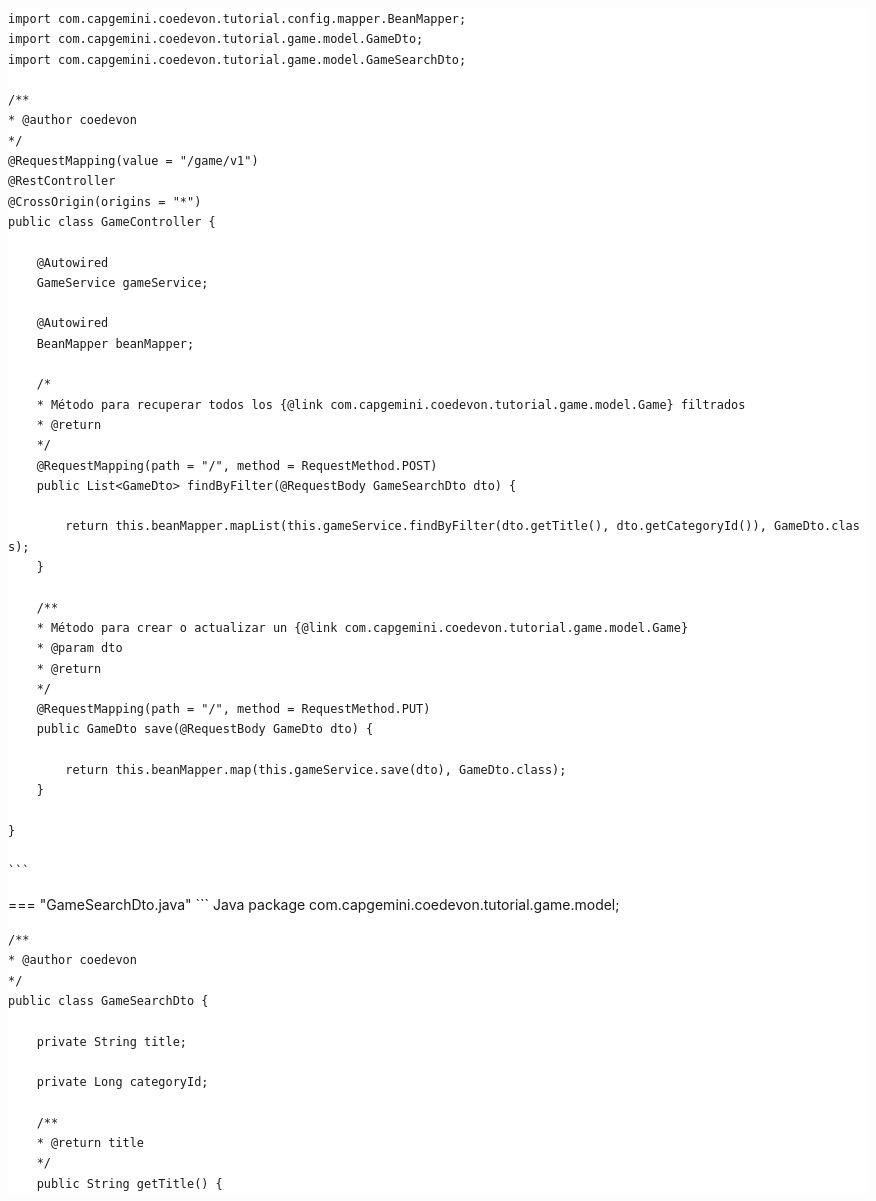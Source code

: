     import com.capgemini.coedevon.tutorial.config.mapper.BeanMapper;
    import com.capgemini.coedevon.tutorial.game.model.GameDto;
    import com.capgemini.coedevon.tutorial.game.model.GameSearchDto;

    /**
    * @author coedevon
    */
    @RequestMapping(value = "/game/v1")
    @RestController
    @CrossOrigin(origins = "*")
    public class GameController {

        @Autowired
        GameService gameService;

        @Autowired
        BeanMapper beanMapper;

        /*
        * Método para recuperar todos los {@link com.capgemini.coedevon.tutorial.game.model.Game} filtrados
        * @return
        */
        @RequestMapping(path = "/", method = RequestMethod.POST)
        public List<GameDto> findByFilter(@RequestBody GameSearchDto dto) {

            return this.beanMapper.mapList(this.gameService.findByFilter(dto.getTitle(), dto.getCategoryId()), GameDto.class);
        }

        /**
        * Método para crear o actualizar un {@link com.capgemini.coedevon.tutorial.game.model.Game}
        * @param dto
        * @return
        */
        @RequestMapping(path = "/", method = RequestMethod.PUT)
        public GameDto save(@RequestBody GameDto dto) {

            return this.beanMapper.map(this.gameService.save(dto), GameDto.class);
        }

    }

    ```
=== "GameSearchDto.java"
    ``` Java
    package com.capgemini.coedevon.tutorial.game.model;

    /**
    * @author coedevon
    */
    public class GameSearchDto {

        private String title;

        private Long categoryId;

        /**
        * @return title
        */
        public String getTitle() {
